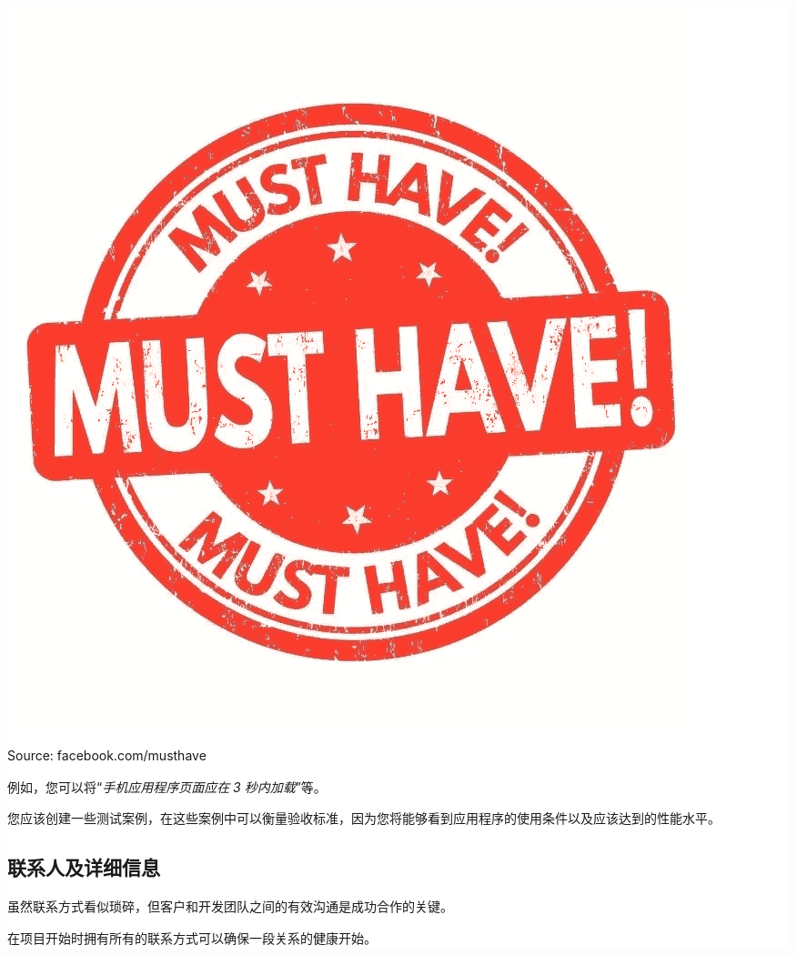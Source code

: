![](img/b78c6089d6c3e12f8cf3eed6ac860fc7.png)

Source: facebook.com/musthave

例如，您可以将“*手机应用程序页面应在 3 秒内加载*”等。

您应该创建一些测试案例，在这些案例中可以衡量验收标准，因为您将能够看到应用程序的使用条件以及应该达到的性能水平。

## **联系人及详细信息**

虽然联系方式看似琐碎，但客户和开发团队之间的有效沟通是成功合作的关键。

在项目开始时拥有所有的联系方式可以确保一段关系的健康开始。
